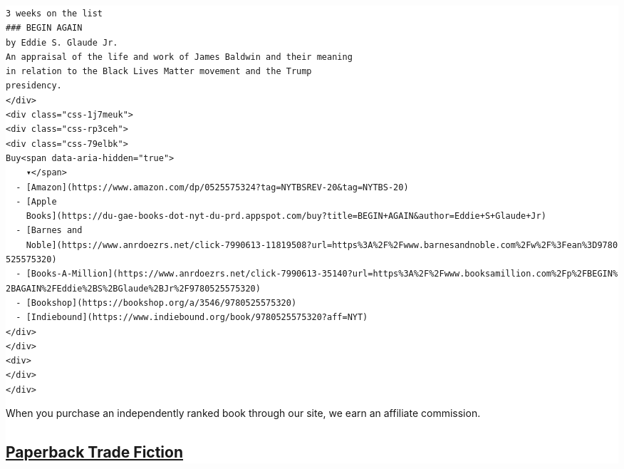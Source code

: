     3 weeks on the list
    ### BEGIN AGAIN
    by Eddie S. Glaude Jr.
    An appraisal of the life and work of James Baldwin and their meaning
    in relation to the Black Lives Matter movement and the Trump
    presidency.
    </div>
    <div class="css-1j7meuk">
    <div class="css-rp3ceh">
    <div class="css-79elbk">
    Buy<span data-aria-hidden="true">
        ▾</span>
      - [Amazon](https://www.amazon.com/dp/0525575324?tag=NYTBSREV-20&tag=NYTBS-20)
      - [Apple
        Books](https://du-gae-books-dot-nyt-du-prd.appspot.com/buy?title=BEGIN+AGAIN&author=Eddie+S+Glaude+Jr)
      - [Barnes and
        Noble](https://www.anrdoezrs.net/click-7990613-11819508?url=https%3A%2F%2Fwww.barnesandnoble.com%2Fw%2F%3Fean%3D9780525575320)
      - [Books-A-Million](https://www.anrdoezrs.net/click-7990613-35140?url=https%3A%2F%2Fwww.booksamillion.com%2Fp%2FBEGIN%2BAGAIN%2FEddie%2BS%2BGlaude%2BJr%2F9780525575320)
      - [Bookshop](https://bookshop.org/a/3546/9780525575320)
      - [Indiebound](https://www.indiebound.org/book/9780525575320?aff=NYT)
    </div>
    </div>
    <div>
    </div>
    </div>

<div class="css-wgkjpd">

When you purchase an independently ranked book through our site, we earn
an affiliate
commission.

</div>

</div>

</div>

<div class="css-v2kl5d">

<div class="section css-1efiz68 e8j42380" data-aria-labelledby="trade-fiction-paperback">

## [Paperback Trade Fiction](/books/best-sellers/2020/08/02/trade-fiction-paperback/)

<div class="css-30rvnm">

<div class="css-tnv94w">

</div>

</div>
